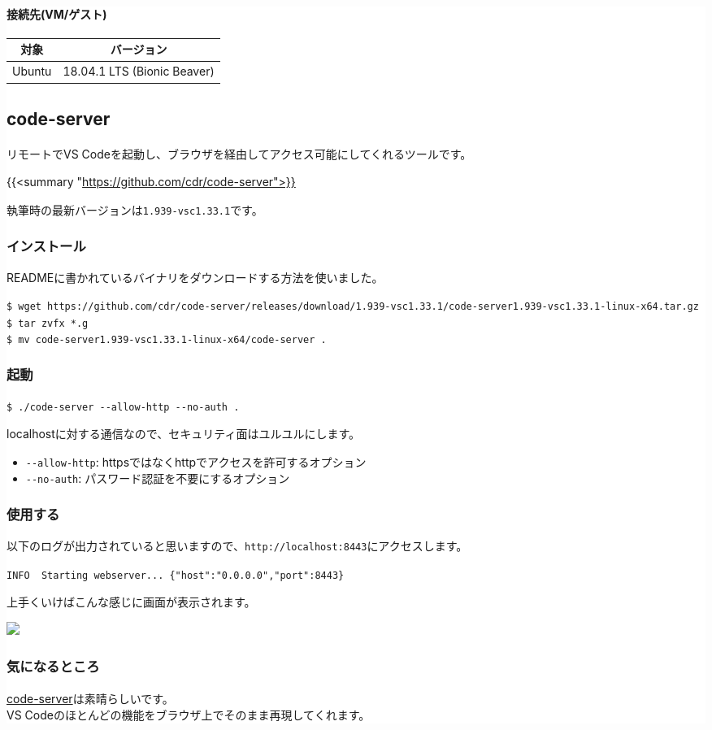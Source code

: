 
#### 接続先(VM/ゲスト)

|    対象     |         バージョン          |
| ----------- | --------------------------- |
| Ubuntu      | 18.04.1 LTS (Bionic Beaver) |


code-server
-----------

リモートでVS Codeを起動し、ブラウザを経由してアクセス可能にしてくれるツールです。

{{<summary "https://github.com/cdr/code-server">}}

執筆時の最新バージョンは`1.939-vsc1.33.1`です。

### インストール

READMEに書かれているバイナリをダウンロードする方法を使いました。

```
$ wget https://github.com/cdr/code-server/releases/download/1.939-vsc1.33.1/code-server1.939-vsc1.33.1-linux-x64.tar.gz
$ tar zvfx *.g
$ mv code-server1.939-vsc1.33.1-linux-x64/code-server .
```

### 起動

```
$ ./code-server --allow-http --no-auth .
```

localhostに対する通信なので、セキュリティ面はユルユルにします。

* `--allow-http`: httpsではなくhttpでアクセスを許可するオプション
* `--no-auth`: パスワード認証を不要にするオプション

### 使用する

以下のログが出力されていると思いますので、`http://localhost:8443`にアクセスします。

```
INFO  Starting webserver... {"host":"0.0.0.0","port":8443}
```

上手くいけばこんな感じに画面が表示されます。

<a href="https://dl.dropboxusercontent.com/s/vv0bf86dlw3upna/20190430_1.png">
    <img src="https://dl.dropboxusercontent.com/s/vv0bf86dlw3upna/20190430_1.png"/>
</a>

### 気になるところ

[code-server]は素晴らしいです。  
VS Codeのほとんどの機能をブラウザ上でそのまま再現してくれます。


[sshcode]: https://github.com/cdr/sshcode
[code-server]: https://github.com/cdr/code-server